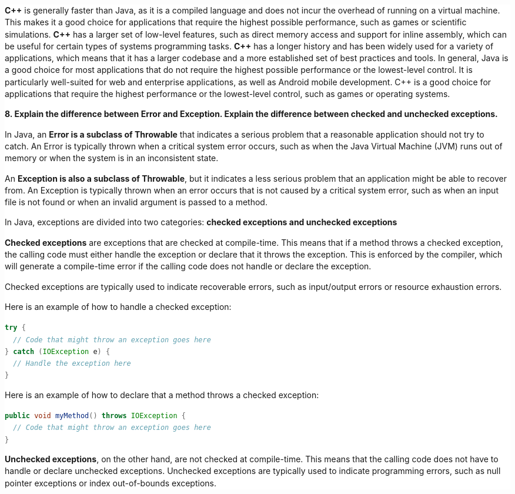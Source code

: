 **C++** is generally faster than Java, as it is a compiled language and does not incur the overhead of running on a virtual machine. This makes it a good choice for applications that require the highest possible performance, such as games or scientific simulations.
**C++** has a larger set of low-level features, such as direct memory access and support for inline assembly, which can be useful for certain types of systems programming tasks.
**C++** has a longer history and has been widely used for a variety of applications, which means that it has a larger codebase and a more established set of best practices and tools.
In general, Java is a good choice for most applications that do not require the highest possible performance or the lowest-level control. It is particularly well-suited for web and enterprise applications, as well as Android mobile development. C++ is a good choice for applications that require the highest performance or the lowest-level control, such as games or operating systems.

**8. Explain the difference between Error and Exception. Explain the difference between checked and unchecked exceptions.**

In Java, an **Error is a subclass of Throwable** that indicates a serious problem that a reasonable application should not try to catch. An Error is typically thrown when a critical system error occurs, such as when the Java Virtual Machine (JVM) runs out of memory or when the system is in an inconsistent state.

An **Exception is also a subclass of Throwable**, but it indicates a less serious problem that an application might be able to recover from. An Exception is typically thrown when an error occurs that is not caused by a critical system error, such as when an input file is not found or when an invalid argument is passed to a method.

In Java, exceptions are divided into two categories: **checked exceptions and unchecked exceptions**

**Checked exceptions** are exceptions that are checked at compile-time. This means that if a method throws a checked exception, the calling code must either handle the exception or declare that it throws the exception. This is enforced by the compiler, which will generate a compile-time error if the calling code does not handle or declare the exception.

Checked exceptions are typically used to indicate recoverable errors, such as input/output errors or resource exhaustion errors.

Here is an example of how to handle a checked exception:

```` java
try {
  // Code that might throw an exception goes here
} catch (IOException e) {
  // Handle the exception here
}
````
Here is an example of how to declare that a method throws a checked exception:

```` java
public void myMethod() throws IOException {
  // Code that might throw an exception goes here
}
````
**Unchecked exceptions**, on the other hand, are not checked at compile-time. This means that the calling code does not have to handle or declare unchecked exceptions. Unchecked exceptions are typically used to indicate programming errors, such as null pointer exceptions or index out-of-bounds exceptions.
